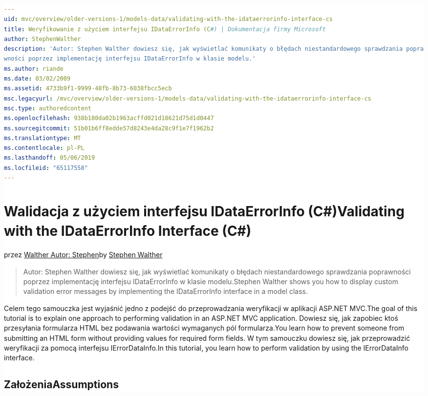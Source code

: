 ```yaml
---
uid: mvc/overview/older-versions-1/models-data/validating-with-the-idataerrorinfo-interface-cs
title: Weryfikowanie z użyciem interfejsu IDataErrorInfo (C#) | Dokumentacja firmy Microsoft
author: StephenWalther
description: 'Autor: Stephen Walther dowiesz się, jak wyświetlać komunikaty o błędach niestandardowego sprawdzania poprawności poprzez implementację interfejsu IDataErrorInfo w klasie modelu.'
ms.author: riande
ms.date: 03/02/2009
ms.assetid: 4733b9f1-9999-48fb-8b73-6038fbcc5ecb
msc.legacyurl: /mvc/overview/older-versions-1/models-data/validating-with-the-idataerrorinfo-interface-cs
msc.type: authoredcontent
ms.openlocfilehash: 938b180da02b1963acffd021d18621d75d1d0447
ms.sourcegitcommit: 51b01b6ff8edde57d8243e4da28c9f1e7f1962b2
ms.translationtype: MT
ms.contentlocale: pl-PL
ms.lasthandoff: 05/06/2019
ms.locfileid: "65117558"
---
```

# <a name="validating-with-the-idataerrorinfo-interface-c"></a><span data-ttu-id="0c0d7-103">Walidacja z użyciem interfejsu IDataErrorInfo (C#)</span><span class="sxs-lookup"><span data-stu-id="0c0d7-103">Validating with the IDataErrorInfo Interface (C#)</span></span>

<span data-ttu-id="0c0d7-104">przez [Walther Autor: Stephen](https://github.com/StephenWalther)</span><span class="sxs-lookup"><span data-stu-id="0c0d7-104">by [Stephen Walther](https://github.com/StephenWalther)</span></span>

> <span data-ttu-id="0c0d7-105">Autor: Stephen Walther dowiesz się, jak wyświetlać komunikaty o błędach niestandardowego sprawdzania poprawności poprzez implementację interfejsu IDataErrorInfo w klasie modelu.</span><span class="sxs-lookup"><span data-stu-id="0c0d7-105">Stephen Walther shows you how to display custom validation error messages by implementing the IDataErrorInfo interface in a model class.</span></span>

<span data-ttu-id="0c0d7-106">Celem tego samouczka jest wyjaśnić jedno z podejść do przeprowadzania weryfikacji w aplikacji ASP.NET MVC.</span><span class="sxs-lookup"><span data-stu-id="0c0d7-106">The goal of this tutorial is to explain one approach to performing validation in an ASP.NET MVC application.</span></span> <span data-ttu-id="0c0d7-107">Dowiesz się, jak zapobiec ktoś przesyłania formularza HTML bez podawania wartości wymaganych pól formularza.</span><span class="sxs-lookup"><span data-stu-id="0c0d7-107">You learn how to prevent someone from submitting an HTML form without providing values for required form fields.</span></span> <span data-ttu-id="0c0d7-108">W tym samouczku dowiesz się, jak przeprowadzić weryfikacji za pomocą interfejsu IErrorDataInfo.</span><span class="sxs-lookup"><span data-stu-id="0c0d7-108">In this tutorial, you learn how to perform validation by using the IErrorDataInfo interface.</span></span>

## <a name="assumptions"></a><span data-ttu-id="0c0d7-109">Założenia</span><span class="sxs-lookup"><span data-stu-id="0c0d7-109">Assumptions</span></span>
